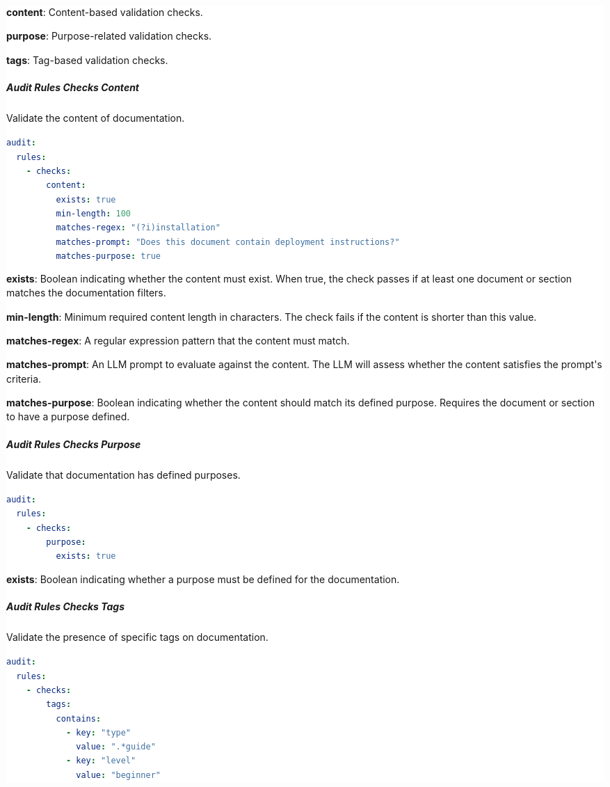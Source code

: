 **content**: Content-based validation checks.

**purpose**: Purpose-related validation checks.

**tags**: Tag-based validation checks.

##### Audit Rules Checks Content
Validate the content of documentation.

```yaml
audit:
  rules:
    - checks:
        content:
          exists: true
          min-length: 100
          matches-regex: "(?i)installation"
          matches-prompt: "Does this document contain deployment instructions?"
          matches-purpose: true
```

**exists**: Boolean indicating whether the content must exist. When true, the check passes if at least one document or section matches the documentation filters.

**min-length**: Minimum required content length in characters. The check fails if the content is shorter than this value.

**matches-regex**: A regular expression pattern that the content must match.

**matches-prompt**: An LLM prompt to evaluate against the content. The LLM will assess whether the content satisfies the prompt's criteria.

**matches-purpose**: Boolean indicating whether the content should match its defined purpose. Requires the document or section to have a purpose defined.

##### Audit Rules Checks Purpose
Validate that documentation has defined purposes.

```yaml
audit:
  rules:
    - checks:
        purpose:
          exists: true
```

**exists**: Boolean indicating whether a purpose must be defined for the documentation.

##### Audit Rules Checks Tags
Validate the presence of specific tags on documentation.

```yaml
audit:
  rules:
    - checks:
        tags:
          contains:
            - key: "type"
              value: ".*guide"
            - key: "level"
              value: "beginner"
```
